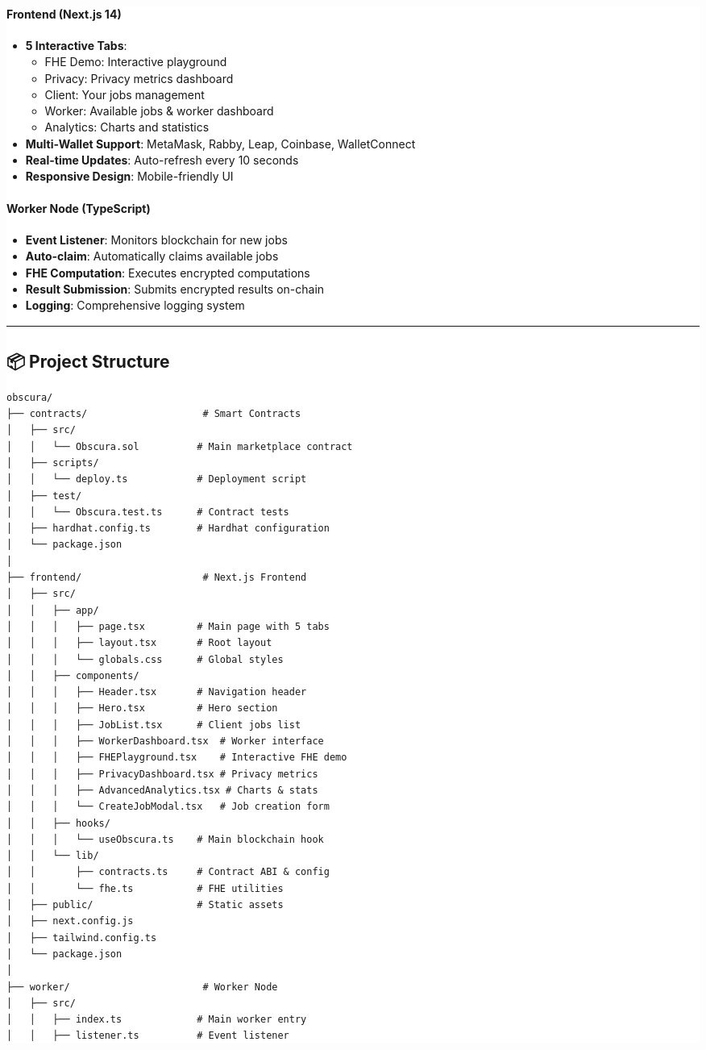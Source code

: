 #### Frontend (Next.js 14)
- **5 Interactive Tabs**:
  - FHE Demo: Interactive playground
  - Privacy: Privacy metrics dashboard
  - Client: Your jobs management
  - Worker: Available jobs & worker dashboard
  - Analytics: Charts and statistics
- **Multi-Wallet Support**: MetaMask, Rabby, Leap, Coinbase, WalletConnect
- **Real-time Updates**: Auto-refresh every 10 seconds
- **Responsive Design**: Mobile-friendly UI

#### Worker Node (TypeScript)
- **Event Listener**: Monitors blockchain for new jobs
- **Auto-claim**: Automatically claims available jobs
- **FHE Computation**: Executes encrypted computations
- **Result Submission**: Submits encrypted results on-chain
- **Logging**: Comprehensive logging system

---

## 📦 Project Structure

```
obscura/
├── contracts/                    # Smart Contracts
│   ├── src/
│   │   └── Obscura.sol          # Main marketplace contract
│   ├── scripts/
│   │   └── deploy.ts            # Deployment script
│   ├── test/
│   │   └── Obscura.test.ts      # Contract tests
│   ├── hardhat.config.ts        # Hardhat configuration
│   └── package.json
│
├── frontend/                     # Next.js Frontend
│   ├── src/
│   │   ├── app/
│   │   │   ├── page.tsx         # Main page with 5 tabs
│   │   │   ├── layout.tsx       # Root layout
│   │   │   └── globals.css      # Global styles
│   │   ├── components/
│   │   │   ├── Header.tsx       # Navigation header
│   │   │   ├── Hero.tsx         # Hero section
│   │   │   ├── JobList.tsx      # Client jobs list
│   │   │   ├── WorkerDashboard.tsx  # Worker interface
│   │   │   ├── FHEPlayground.tsx    # Interactive FHE demo
│   │   │   ├── PrivacyDashboard.tsx # Privacy metrics
│   │   │   ├── AdvancedAnalytics.tsx # Charts & stats
│   │   │   └── CreateJobModal.tsx   # Job creation form
│   │   ├── hooks/
│   │   │   └── useObscura.ts    # Main blockchain hook
│   │   └── lib/
│   │       ├── contracts.ts     # Contract ABI & config
│   │       └── fhe.ts           # FHE utilities
│   ├── public/                  # Static assets
│   ├── next.config.js
│   ├── tailwind.config.ts
│   └── package.json
│
├── worker/                       # Worker Node
│   ├── src/
│   │   ├── index.ts             # Main worker entry
│   │   ├── listener.ts          # Event listener
```